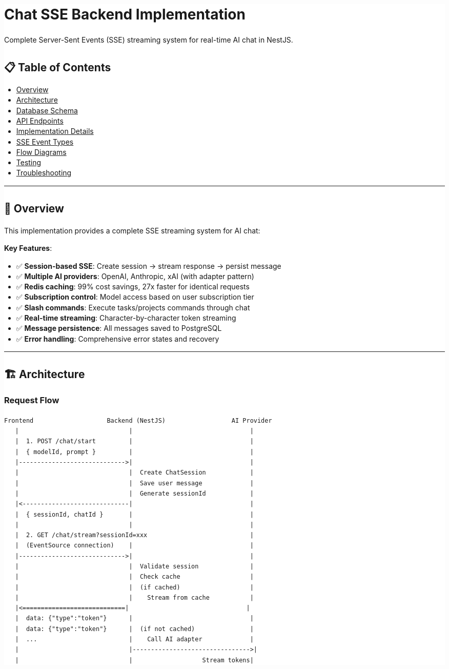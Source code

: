 # Chat SSE Backend Implementation

Complete Server-Sent Events (SSE) streaming system for real-time AI chat in NestJS.

## 📋 Table of Contents

- [Overview](#overview)
- [Architecture](#architecture)
- [Database Schema](#database-schema)
- [API Endpoints](#api-endpoints)
- [Implementation Details](#implementation-details)
- [SSE Event Types](#sse-event-types)
- [Flow Diagrams](#flow-diagrams)
- [Testing](#testing)
- [Troubleshooting](#troubleshooting)

---

## 🎯 Overview

This implementation provides a complete SSE streaming system for AI chat:

**Key Features**:
- ✅ **Session-based SSE**: Create session → stream response → persist message
- ✅ **Multiple AI providers**: OpenAI, Anthropic, xAI (with adapter pattern)
- ✅ **Redis caching**: 99% cost savings, 27x faster for identical requests
- ✅ **Subscription control**: Model access based on user subscription tier
- ✅ **Slash commands**: Execute tasks/projects commands through chat
- ✅ **Real-time streaming**: Character-by-character token streaming
- ✅ **Message persistence**: All messages saved to PostgreSQL
- ✅ **Error handling**: Comprehensive error states and recovery

---

## 🏗️ Architecture

### Request Flow

```
Frontend                    Backend (NestJS)                  AI Provider
   |                              |                                |
   |  1. POST /chat/start         |                                |
   |  { modelId, prompt }         |                                |
   |----------------------------->|                                |
   |                              |  Create ChatSession            |
   |                              |  Save user message             |
   |                              |  Generate sessionId            |
   |<-----------------------------|                                |
   |  { sessionId, chatId }       |                                |
   |                              |                                |
   |  2. GET /chat/stream?sessionId=xxx                            |
   |  (EventSource connection)    |                                |
   |----------------------------->|                                |
   |                              |  Validate session              |
   |                              |  Check cache                   |
   |                              |  (if cached)                   |
   |                              |    Stream from cache           |
   |<============================|                                |
   |  data: {"type":"token"}      |                                |
   |  data: {"type":"token"}      |  (if not cached)               |
   |  ...                         |    Call AI adapter             |
   |                              |-------------------------------->|
   |                              |                   Stream tokens|
```